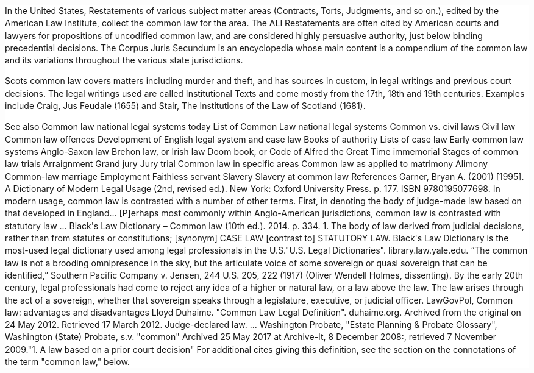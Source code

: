 In the United States, Restatements of various subject matter areas (Contracts, Torts, Judgments, and so on.), edited by the American Law Institute, collect the common law for the area. The ALI Restatements are often cited by American courts and lawyers for propositions of uncodified common law, and are considered highly persuasive authority, just below binding precedential decisions. The Corpus Juris Secundum is an encyclopedia whose main content is a compendium of the common law and its variations throughout the various state jurisdictions.

Scots common law covers matters including murder and theft, and has sources in custom, in legal writings and previous court decisions. The legal writings used are called Institutional Texts and come mostly from the 17th, 18th and 19th centuries. Examples include Craig, Jus Feudale (1655) and Stair, The Institutions of the Law of Scotland (1681).

See also
Common law national legal systems today
List of Common Law national legal systems
Common vs. civil laws
Civil law
Common law offences
Development of English legal system and case law
Books of authority
Lists of case law
Early common law systems
Anglo-Saxon law
Brehon law, or Irish law
Doom book, or Code of Alfred the Great
Time immemorial
Stages of common law trials
Arraignment
Grand jury
Jury trial
Common law in specific areas
Common law as applied to matrimony
Alimony
Common-law marriage
Employment
Faithless servant
Slavery
Slavery at common law
References
 Garner, Bryan A. (2001) [1995]. A Dictionary of Modern Legal Usage (2nd, revised ed.). New York: Oxford University Press. p. 177. ISBN 9780195077698. In modern usage, common law is contrasted with a number of other terms. First, in denoting the body of judge-made law based on that developed in England… [P]erhaps most commonly within Anglo-American jurisdictions, common law is contrasted with statutory law ...
 Black's Law Dictionary – Common law (10th ed.). 2014. p. 334. 1. The body of law derived from judicial decisions, rather than from statutes or constitutions; [synonym] CASE LAW [contrast to] STATUTORY LAW. Black's Law Dictionary is the most-used legal dictionary used among legal professionals in the U.S."U.S. Legal Dictionaries". library.law.yale.edu.
 “The common law is not a brooding omnipresence in the sky, but the articulate voice of some sovereign or quasi sovereign that can be identified,” Southern Pacific Company v. Jensen, 244 U.S. 205, 222 (1917) (Oliver Wendell Holmes, dissenting). By the early 20th century, legal professionals had come to reject any idea of a higher or natural law, or a law above the law. The law arises through the act of a sovereign, whether that sovereign speaks through a legislature, executive, or judicial officer.
 LawGovPol, Common law: advantages and disadvantages
 Lloyd Duhaime. "Common Law Legal Definition". duhaime.org. Archived from the original on 24 May 2012. Retrieved 17 March 2012. Judge-declared law. ...
 Washington Probate, "Estate Planning & Probate Glossary", Washington (State) Probate, s.v. "common" Archived 25 May 2017 at Archive-It, 8 December 2008:, retrieved 7 November 2009."1. A law based on a prior court decision"
 For additional cites giving this definition, see the section on the connotations of the term "common law," below.